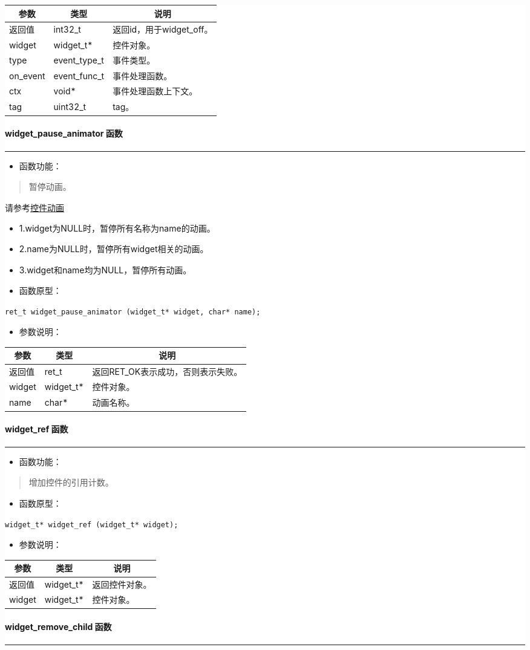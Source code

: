 | 参数 | 类型 | 说明 |
| -------- | ----- | --------- |
| 返回值 | int32\_t | 返回id，用于widget\_off。 |
| widget | widget\_t* | 控件对象。 |
| type | event\_type\_t | 事件类型。 |
| on\_event | event\_func\_t | 事件处理函数。 |
| ctx | void* | 事件处理函数上下文。 |
| tag | uint32\_t | tag。 |
#### widget\_pause\_animator 函数
-----------------------

* 函数功能：

> <p id="widget_t_widget_pause_animator">暂停动画。
请参考[控件动画](https://github.com/zlgopen/awtk/blob/master/docs/widget_animator.md)

* 1.widget为NULL时，暂停所有名称为name的动画。
* 2.name为NULL时，暂停所有widget相关的动画。
* 3.widget和name均为NULL，暂停所有动画。

* 函数原型：

```
ret_t widget_pause_animator (widget_t* widget, char* name);
```

* 参数说明：

| 参数 | 类型 | 说明 |
| -------- | ----- | --------- |
| 返回值 | ret\_t | 返回RET\_OK表示成功，否则表示失败。 |
| widget | widget\_t* | 控件对象。 |
| name | char* | 动画名称。 |
#### widget\_ref 函数
-----------------------

* 函数功能：

> <p id="widget_t_widget_ref">增加控件的引用计数。

* 函数原型：

```
widget_t* widget_ref (widget_t* widget);
```

* 参数说明：

| 参数 | 类型 | 说明 |
| -------- | ----- | --------- |
| 返回值 | widget\_t* | 返回控件对象。 |
| widget | widget\_t* | 控件对象。 |
#### widget\_remove\_child 函数
-----------------------
